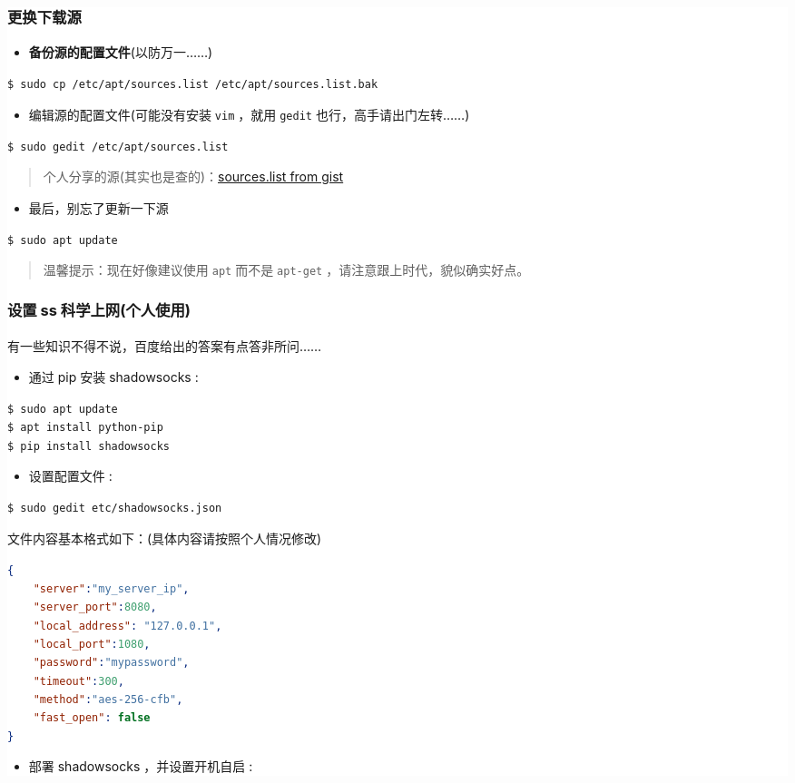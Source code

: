 ### 更换下载源

* **备份源的配置文件**(以防万一……)

``` bash
$ sudo cp /etc/apt/sources.list /etc/apt/sources.list.bak
```

* 编辑源的配置文件(可能没有安装 `vim` ，就用 `gedit` 也行，高手请出门左转……)

``` bash
$ sudo gedit /etc/apt/sources.list
```

>个人分享的源(其实也是查的)：[sources.list from gist](https://gist.github.com/yi-Xu-0100/b7de5b29ef9cf65ce58147cf5e4ebe21)

* 最后，别忘了更新一下源

``` bash
$ sudo apt update
```

>温馨提示：现在好像建议使用 `apt` 而不是 `apt-get` ，请注意跟上时代，貌似确实好点。

### 设置 ss 科学上网(个人使用)

有一些知识不得不说，百度给出的答案有点答非所问……

* 通过 pip 安装 shadowsocks :

``` bash
$ sudo apt update
$ apt install python-pip
$ pip install shadowsocks
```

* 设置配置文件 :

``` bash
$ sudo gedit etc/shadowsocks.json
```

文件内容基本格式如下：(具体内容请按照个人情况修改)

``` json
{
    "server":"my_server_ip",
    "server_port":8080,
    "local_address": "127.0.0.1",
    "local_port":1080,
    "password":"mypassword",
    "timeout":300,
    "method":"aes-256-cfb",
    "fast_open": false
}
```

* 部署 shadowsocks ，并设置开机自启 :
